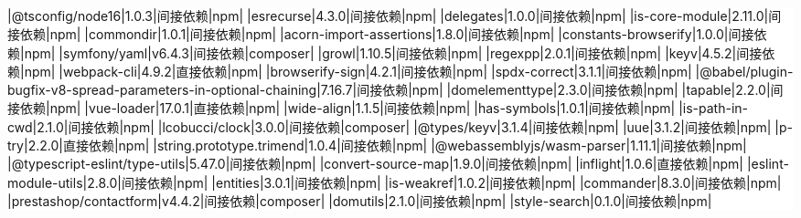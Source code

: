 |@tsconfig/node16|1.0.3|间接依赖|npm|
|esrecurse|4.3.0|间接依赖|npm|
|delegates|1.0.0|间接依赖|npm|
|is-core-module|2.11.0|间接依赖|npm|
|commondir|1.0.1|间接依赖|npm|
|acorn-import-assertions|1.8.0|间接依赖|npm|
|constants-browserify|1.0.0|间接依赖|npm|
|symfony/yaml|v6.4.3|间接依赖|composer|
|growl|1.10.5|间接依赖|npm|
|regexpp|2.0.1|间接依赖|npm|
|keyv|4.5.2|间接依赖|npm|
|webpack-cli|4.9.2|直接依赖|npm|
|browserify-sign|4.2.1|间接依赖|npm|
|spdx-correct|3.1.1|间接依赖|npm|
|@babel/plugin-bugfix-v8-spread-parameters-in-optional-chaining|7.16.7|间接依赖|npm|
|domelementtype|2.3.0|间接依赖|npm|
|tapable|2.2.0|间接依赖|npm|
|vue-loader|17.0.1|直接依赖|npm|
|wide-align|1.1.5|间接依赖|npm|
|has-symbols|1.0.1|间接依赖|npm|
|is-path-in-cwd|2.1.0|间接依赖|npm|
|lcobucci/clock|3.0.0|间接依赖|composer|
|@types/keyv|3.1.4|间接依赖|npm|
|uue|3.1.2|间接依赖|npm|
|p-try|2.2.0|直接依赖|npm|
|string.prototype.trimend|1.0.4|间接依赖|npm|
|@webassemblyjs/wasm-parser|1.11.1|间接依赖|npm|
|@typescript-eslint/type-utils|5.47.0|间接依赖|npm|
|convert-source-map|1.9.0|间接依赖|npm|
|inflight|1.0.6|直接依赖|npm|
|eslint-module-utils|2.8.0|间接依赖|npm|
|entities|3.0.1|间接依赖|npm|
|is-weakref|1.0.2|间接依赖|npm|
|commander|8.3.0|间接依赖|npm|
|prestashop/contactform|v4.4.2|间接依赖|composer|
|domutils|2.1.0|间接依赖|npm|
|style-search|0.1.0|间接依赖|npm|